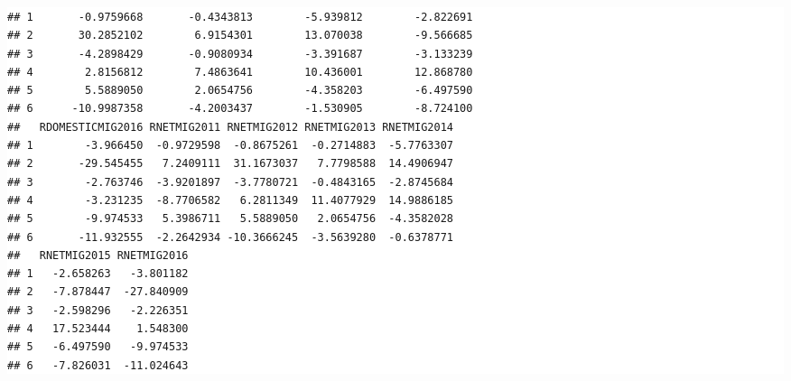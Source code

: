     ## 1       -0.9759668       -0.4343813        -5.939812        -2.822691
    ## 2       30.2852102        6.9154301        13.070038        -9.566685
    ## 3       -4.2898429       -0.9080934        -3.391687        -3.133239
    ## 4        2.8156812        7.4863641        10.436001        12.868780
    ## 5        5.5889050        2.0654756        -4.358203        -6.497590
    ## 6      -10.9987358       -4.2003437        -1.530905        -8.724100
    ##   RDOMESTICMIG2016 RNETMIG2011 RNETMIG2012 RNETMIG2013 RNETMIG2014
    ## 1        -3.966450  -0.9729598  -0.8675261  -0.2714883  -5.7763307
    ## 2       -29.545455   7.2409111  31.1673037   7.7798588  14.4906947
    ## 3        -2.763746  -3.9201897  -3.7780721  -0.4843165  -2.8745684
    ## 4        -3.231235  -8.7706582   6.2811349  11.4077929  14.9886185
    ## 5        -9.974533   5.3986711   5.5889050   2.0654756  -4.3582028
    ## 6       -11.932555  -2.2642934 -10.3666245  -3.5639280  -0.6378771
    ##   RNETMIG2015 RNETMIG2016
    ## 1   -2.658263   -3.801182
    ## 2   -7.878447  -27.840909
    ## 3   -2.598296   -2.226351
    ## 4   17.523444    1.548300
    ## 5   -6.497590   -9.974533
    ## 6   -7.826031  -11.024643
